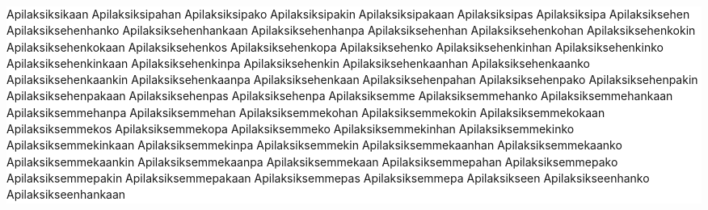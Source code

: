 Apilaksiksikaan
Apilaksiksipahan
Apilaksiksipako
Apilaksiksipakin
Apilaksiksipakaan
Apilaksiksipas
Apilaksiksipa
Apilaksiksehen
Apilaksiksehenhanko
Apilaksiksehenhankaan
Apilaksiksehenhanpa
Apilaksiksehenhan
Apilaksiksehenkohan
Apilaksiksehenkokin
Apilaksiksehenkokaan
Apilaksiksehenkos
Apilaksiksehenkopa
Apilaksiksehenko
Apilaksiksehenkinhan
Apilaksiksehenkinko
Apilaksiksehenkinkaan
Apilaksiksehenkinpa
Apilaksiksehenkin
Apilaksiksehenkaanhan
Apilaksiksehenkaanko
Apilaksiksehenkaankin
Apilaksiksehenkaanpa
Apilaksiksehenkaan
Apilaksiksehenpahan
Apilaksiksehenpako
Apilaksiksehenpakin
Apilaksiksehenpakaan
Apilaksiksehenpas
Apilaksiksehenpa
Apilaksiksemme
Apilaksiksemmehanko
Apilaksiksemmehankaan
Apilaksiksemmehanpa
Apilaksiksemmehan
Apilaksiksemmekohan
Apilaksiksemmekokin
Apilaksiksemmekokaan
Apilaksiksemmekos
Apilaksiksemmekopa
Apilaksiksemmeko
Apilaksiksemmekinhan
Apilaksiksemmekinko
Apilaksiksemmekinkaan
Apilaksiksemmekinpa
Apilaksiksemmekin
Apilaksiksemmekaanhan
Apilaksiksemmekaanko
Apilaksiksemmekaankin
Apilaksiksemmekaanpa
Apilaksiksemmekaan
Apilaksiksemmepahan
Apilaksiksemmepako
Apilaksiksemmepakin
Apilaksiksemmepakaan
Apilaksiksemmepas
Apilaksiksemmepa
Apilaksikseen
Apilaksikseenhanko
Apilaksikseenhankaan